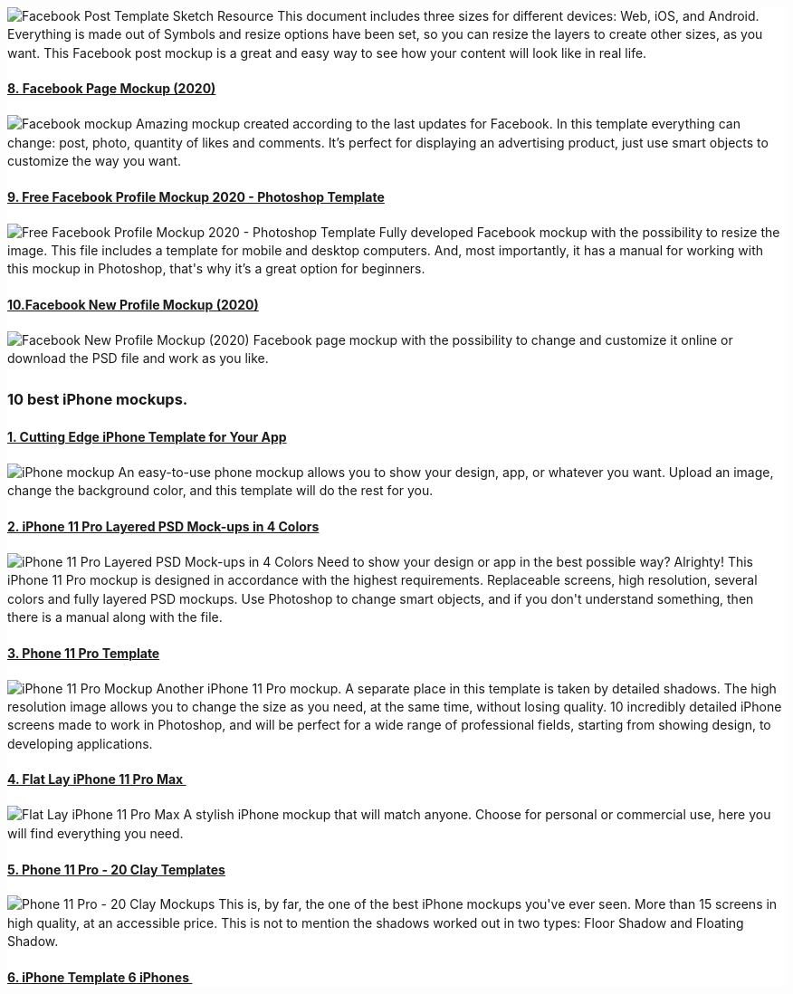 ![Facebook Post Template Sketch Resource](https://code.market/wp-content/uploads/2021/03/16-1024x592.jpg) This document includes three sizes for different devices: Web, iOS, and Android. Everything is made out of Symbols and resize options have been set, so you can resize the layers to create other sizes, as you want. This Facebook post mockup is a great and easy way to see how your content will look like in real life.

#### [8. Facebook Page Mockup (2020)](https://unblast.com/facebook-page-mockup-2020/)

![Facebook mockup](https://code.market/wp-content/uploads/2021/03/17-1024x592.jpg) Amazing mockup created according to the last updates for Facebook. In this template everything can change: post, photo, quantity of likes and comments. It’s perfect for displaying an advertising product, just use smart objects to customize the way you want.

#### [9\. Free Facebook Profile Mockup 2020 - Photoshop Template](https://www.behance.net/gallery/77907351/Free-Facebook-Profile-Mockup-2020-Photoshop-Template)

![Free Facebook Profile Mockup 2020 - Photoshop Template](https://code.market/wp-content/uploads/2021/03/18-1024x592.jpg) Fully developed Facebook mockup with the possibility to resize the image. This file includes a template for mobile and desktop computers. And, most importantly, it has a manual for working with this mockup in Photoshop, that's why it’s a great option for beginners.

#### [10.Facebook New Profile Mockup (2020)](https://mediamodifier.com/mockup/facebook-new-profile-mockup-2020/4057)

![Facebook New Profile Mockup (2020)](https://code.market/wp-content/uploads/2021/03/19-1024x592.jpg) Facebook page mockup with the possibility to change and customize it online or download the PSD file and work as you like.

### 10 best iPhone mockups.

#### [1\. Cutting Edge iPhone Template for Your App](https://placeit.net/c/mockups/stages/mockup-of-an-iphone-11-pro-balancing-on-a-corner-in-a-3d-environment-33915)

![iPhone mockup ](https://code.market/wp-content/uploads/2021/03/20-1024x592.jpg) An easy-to-use phone mockup allows you to show your design, app, or whatever you want. Upload an image, change the background color, and this template will do the rest for you.

#### [2\. iPhone 11 Pro Layered PSD Mock-ups in 4 Colors](https://graphicriver.net/item/phone-11-pro-layered-psd-mockups-in-4-colors/24624912)

![iPhone 11 Pro Layered PSD Mock-ups in 4 Colors](https://code.market/wp-content/uploads/2021/03/21-1024x592.jpg) Need to show your design or app in the best possible way? Alrighty! This iPhone 11 Pro mockup is designed in accordance with the highest requirements. Replaceable screens, high resolution, several colors and fully layered PSD mockups. Use Photoshop to change smart objects, and if you don't understand something, then there is a manual along with the file.

#### [3\. Phone 11 Pro Template](https://graphicriver.net/item/phone-11-pro-mockup/24720090)

![iPhone 11 Pro Mockup](https://code.market/wp-content/uploads/2021/03/22-1024x592.jpg) Another iPhone 11 Pro mockup. A separate place in this template is taken by detailed shadows. The high resolution image allows you to change the size as you need, at the same time, without losing quality. 10 incredibly detailed iPhone screens made to work in Photoshop, and will be perfect for a wide range of professional fields, starting from showing design, to developing applications.

#### [4\. Flat Lay iPhone 11 Pro Max ](https://creativemarket.com/catpinto/4148288-Flat-Lay-iPhone-11-Pro-Max)

![Flat Lay iPhone 11 Pro Max](https://code.market/wp-content/uploads/2021/03/23-1024x592.png) A stylish iPhone mockup that will match anyone. Choose for personal or commercial use, here you will find everything you need.

#### [5\. Phone 11 Pro - 20 Clay Templates](https://creativemarket.com/Asylab/4156046-Phone-11-Pro-20-Clay-Mockups)

![Phone 11 Pro - 20 Clay Mockups](https://code.market/wp-content/uploads/2021/03/24-1024x592.jpg) This is, by far, the one of the best iPhone mockups you've ever seen. More than 15 screens in high quality, at an accessible price. This is not to mention the shadows worked out in two types: Floor Shadow and Floating Shadow.

#### [6\. iPhone Template 6 iPhones ](https://code.market/product/iphone-12-pro-max-mockup-v2/)
